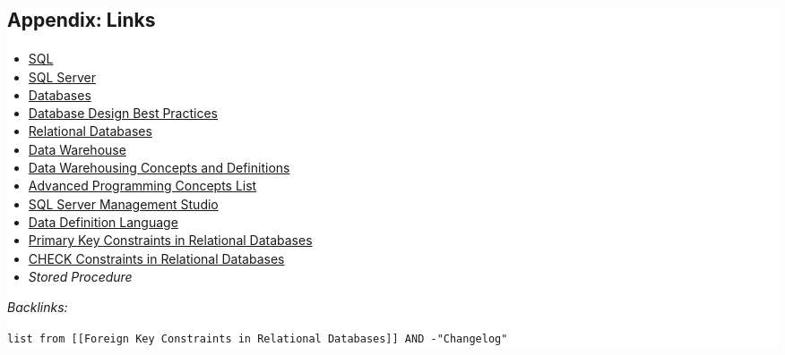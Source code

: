 
## Appendix: Links

* [SQL](../3-Resources/Tools/Developer%20Tools/Data%20Stack/Procedural%20Languages/SQL.md)
* [SQL Server](../3-Resources/Tools/Developer%20Tools/Data%20Stack/Databases/SQL%20Server.md)
* [Databases](../2-Areas/MOCs/Databases.md)
* [Database Design Best Practices](Database%20Design%20Best%20Practices.md)
* [Relational Databases](Relational%20Databases.md)
* [Data Warehouse](Data%20Warehouse.md)
* [Data Warehousing Concepts and Definitions](Data%20Warehousing%20Concepts%20and%20Definitions.md)
* [Advanced Programming Concepts List](../2-Areas/Lists/Advanced%20Programming%20Concepts%20List.md)
* [SQL Server Management Studio](../3-Resources/Tools/Developer%20Tools/Data%20Stack/Database%20GUI/SQL%20Server%20Management%20Studio.md)
* [Data Definition Language](Data%20Definition%20Language.md)
* [Primary Key Constraints in Relational Databases](Primary%20Key%20Constraints%20in%20Relational%20Databases.md)
* [CHECK Constraints in Relational Databases](CHECK%20Constraints%20in%20Relational%20Databases.md)
* *Stored Procedure*

*Backlinks:*

````dataview
list from [[Foreign Key Constraints in Relational Databases]] AND -"Changelog"
````

